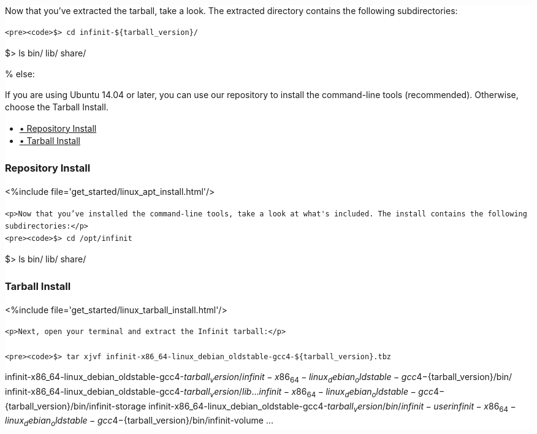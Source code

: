 <p>Now that you’ve extracted the tarball, take a look. The extracted directory contains the following subdirectories:</p>

    <pre><code>$> cd infinit-${tarball_version}/
$> ls
bin/    lib/    share/
</code></pre>

  </div>
</div>





<div>
% else:

<p>If you are using Ubuntu 14.04 or later, you can use our repository to install the command-line tools (recommended). Otherwise, choose the Tarball Install.</p>

<ul data-tabs class="tabs">
  <li><a data-tab href="#linux-repository-install" class="active">• Repository Install</a></li>
  <li><a data-tab href="#linux-tarball-install">• Tarball Install</a></li>
</ul>

</div> 

<div data-tabs-content class="data-tabs-content">
  <div data-tabs-pane class="tabs-pane active" id="linux-repository-install">
    <h3 class="skip">Repository Install</h3>
    <%include file='get_started/linux_apt_install.html'/>

    <p>Now that you’ve installed the command-line tools, take a look at what's included. The install contains the following subdirectories:</p>
    <pre><code>$> cd /opt/infinit
$> ls
bin/    lib/    share/
</code></pre>
  </div>

  <div data-tabs-pane class="tabs-pane" id="linux-tarball-install">
    <h3 class="skip">Tarball Install</h3>
    <%include file='get_started/linux_tarball_install.html'/>

    <p>Next, open your terminal and extract the Infinit tarball:</p>

    <pre><code>$> tar xjvf infinit-x86_64-linux_debian_oldstable-gcc4-${tarball_version}.tbz
infinit-x86_64-linux_debian_oldstable-gcc4-${tarball_version}/
infinit-x86_64-linux_debian_oldstable-gcc4-${tarball_version}/bin/
infinit-x86_64-linux_debian_oldstable-gcc4-${tarball_version}/lib
...
infinit-x86_64-linux_debian_oldstable-gcc4-${tarball_version}/bin/infinit-storage
infinit-x86_64-linux_debian_oldstable-gcc4-${tarball_version}/bin/infinit-user
infinit-x86_64-linux_debian_oldstable-gcc4-${tarball_version}/bin/infinit-volume
...
</code></pre>
